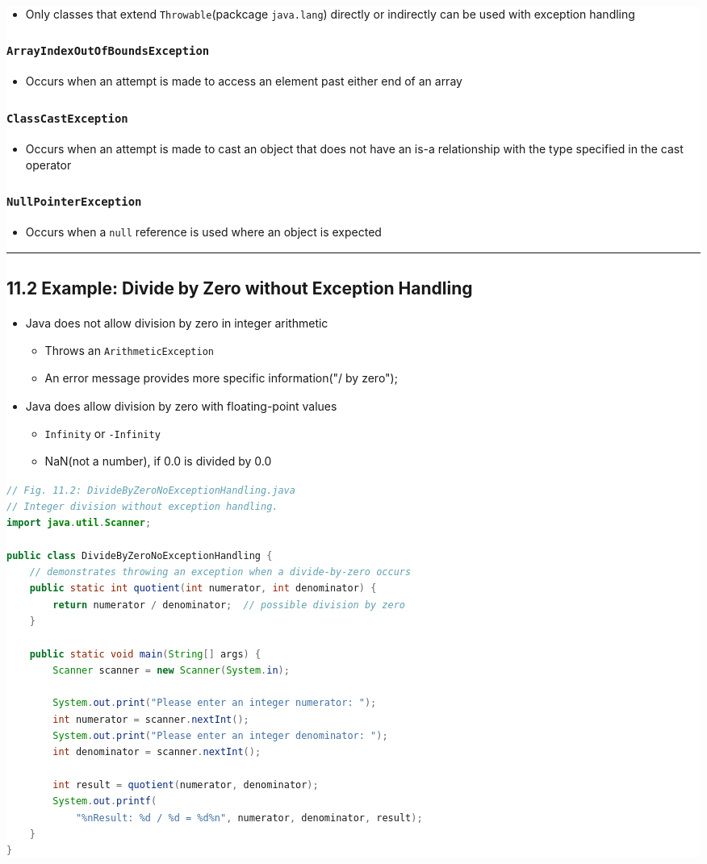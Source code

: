 - Only classes that extend `Throwable`(packcage `java.lang`) directly or indirectly can be used with exception handling

### `ArrayIndexOutOfBoundsException`

- Occurs when an attempt is made to access an element past either end of an array

### `ClassCastException`

- Occurs when an attempt is made to cast an object that does not have an is-a relationship with the type specified in the cast operator

### `NullPointerException`

- Occurs when a `null` reference is used where an object is expected

---

## 11.2 Example: Divide by Zero without Exception Handling

- Java does not allow division by zero in integer arithmetic

	- Throws an `ArithmeticException`

	- An error message provides more specific information("/ by zero");

- Java does allow division by zero with floating-point values

	- `Infinity` or `-Infinity`

	- NaN(not a number), if 0.0 is divided by 0.0

```java
// Fig. 11.2: DivideByZeroNoExceptionHandling.java
// Integer division without exception handling.
import java.util.Scanner;

public class DivideByZeroNoExceptionHandling {
    // demonstrates throwing an exception when a divide-by-zero occurs
    public static int quotient(int numerator, int denominator) {
        return numerator / denominator;  // possible division by zero
    }

    public static void main(String[] args) {
        Scanner scanner = new Scanner(System.in);

        System.out.print("Please enter an integer numerator: ");
        int numerator = scanner.nextInt();
        System.out.print("Please enter an integer denominator: ");
        int denominator = scanner.nextInt();

        int result = quotient(numerator, denominator);
        System.out.printf(
            "%nResult: %d / %d = %d%n", numerator, denominator, result);
    }
}
```
